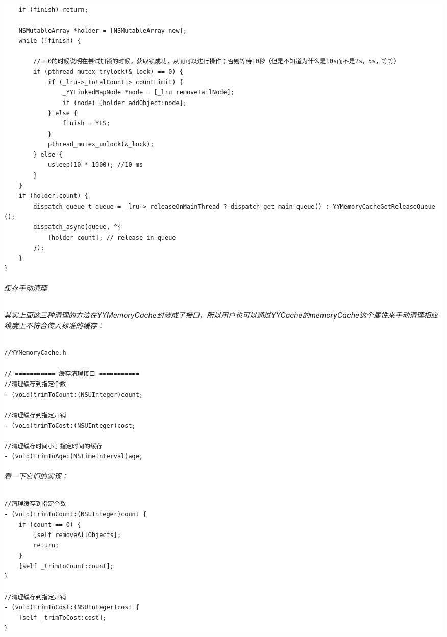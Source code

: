 ```
    if (finish) return;
    
    NSMutableArray *holder = [NSMutableArray new];
    while (!finish) {
        
        //==0的时候说明在尝试加锁的时候，获取锁成功，从而可以进行操作；否则等待10秒（但是不知道为什么是10s而不是2s，5s，等等）
        if (pthread_mutex_trylock(&_lock) == 0) {
            if (_lru->_totalCount > countLimit) {
                _YYLinkedMapNode *node = [_lru removeTailNode];
                if (node) [holder addObject:node];
            } else {
                finish = YES;
            }
            pthread_mutex_unlock(&_lock);
        } else {
            usleep(10 * 1000); //10 ms
        }
    }
    if (holder.count) {
        dispatch_queue_t queue = _lru->_releaseOnMainThread ? dispatch_get_main_queue() : YYMemoryCacheGetReleaseQueue();
        dispatch_async(queue, ^{
            [holder count]; // release in queue
        });
    }
}

```

###### 缓存手动清理
###### 其实上面这三种清理的方法在YYMemoryCache封装成了接口，所以用户也可以通过YYCache的memoryCache这个属性来手动清理相应维度上不符合传入标准的缓存：

```
//YYMemoryCache.h

// =========== 缓存清理接口 =========== 
//清理缓存到指定个数
- (void)trimToCount:(NSUInteger)count;

//清理缓存到指定开销
- (void)trimToCost:(NSUInteger)cost;

//清理缓存时间小于指定时间的缓存
- (void)trimToAge:(NSTimeInterval)age;

```

###### 看一下它们的实现：
```
//清理缓存到指定个数
- (void)trimToCount:(NSUInteger)count {
    if (count == 0) {
        [self removeAllObjects];
        return;
    }
    [self _trimToCount:count];
}

//清理缓存到指定开销
- (void)trimToCost:(NSUInteger)cost {
    [self _trimToCost:cost];
}

```
